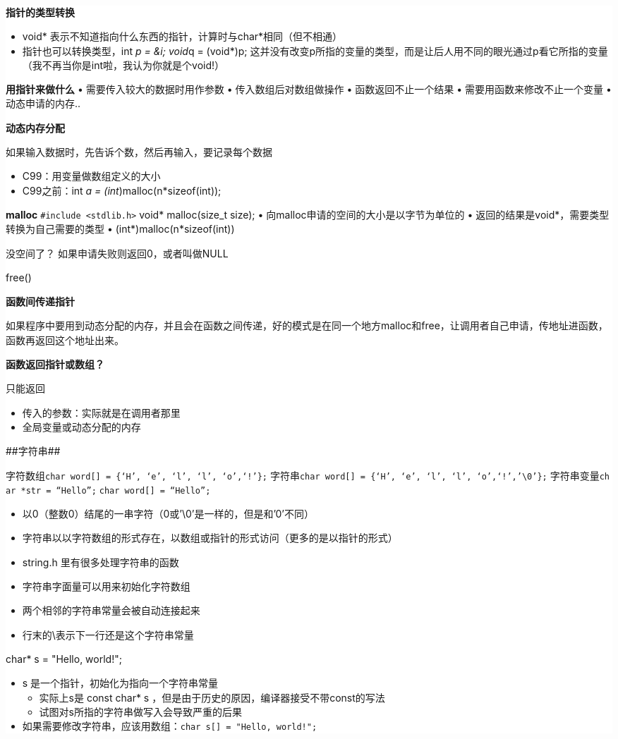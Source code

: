 **指针的类型转换**

- void* 表⽰不知道指向什么东⻄的指针，计算时与char*相同（但不相通）
- 指针也可以转换类型，int *p = &i; void*q = (void*)p; 这并没有改变p所指的变量的类型，⽽是让后⼈⽤不同的眼光通过p看它所指的变量（我不再当你是int啦，我认为你就是个void!）

**⽤指针来做什么**
• 需要传⼊较⼤的数据时⽤作参数
• 传⼊数组后对数组做操作
• 函数返回不⽌⼀个结果
• 需要⽤函数来修改不⽌⼀个变量
• 动态申请的内存..


**动态内存分配**

如果输⼊数据时，先告诉个数，然后再输⼊，要记录每个数据

- C99：⽤变量做数组定义的⼤⼩
- C99之前：int *a = (int*)malloc(n*sizeof(int));

**malloc**
`#include <stdlib.h>`
void* malloc(size_t size);
• 向malloc申请的空间的⼤⼩是以字节为单位的
• 返回的结果是void*，需要类型转换为⾃⼰需要的类型
• (int*)malloc(n*sizeof(int))

没空间了？
如果申请失败则返回0，或者叫做NULL

free()

**函数间传递指针**

如果程序中要⽤到动态分配的内存，并且会在函数之间传递，好的模式是在同⼀个地⽅malloc和free，让调⽤者⾃⼰申请，传地址进函数，函数再返回这个地址出来。

**函数返回指针或数组？**

只能返回
- 传⼊的参数：实际就是在调⽤者那⾥
- 全局变量或动态分配的内存

##字符串##

字符数组`char word[] = {‘H’, ‘e’, ‘l’, ‘l’, ‘o’,‘!’};`
字符串`char word[] = {‘H’, ‘e’, ‘l’, ‘l’, ‘o’,‘!’,’\0’};`
字符串变量`char *str = “Hello”;` `char word[] = “Hello”;`

- 以0（整数0）结尾的⼀串字符（0或’\0’是⼀样的，但是和’0’不同）
- 字符串以以字符数组的形式存在，以数组或指针的形式访问（更多的是以指针的形式）
- string.h ⾥有很多处理字符串的函数
- 字符串字⾯量可以⽤来初始化字符数组

- 两个相邻的字符串常量会被⾃动连接起来
- ⾏末的\表⽰下⼀⾏还是这个字符串常量

char* s = "Hello, world!";
- s 是⼀个指针，初始化为指向⼀个字符串常量
    - 实际上s是 const char* s ，但是由于历史的原因，编译器接受不带const的写法
    - 试图对s所指的字符串做写⼊会导致严重的后果
- 如果需要修改字符串，应该⽤数组：`char s[] = "Hello, world!";`
